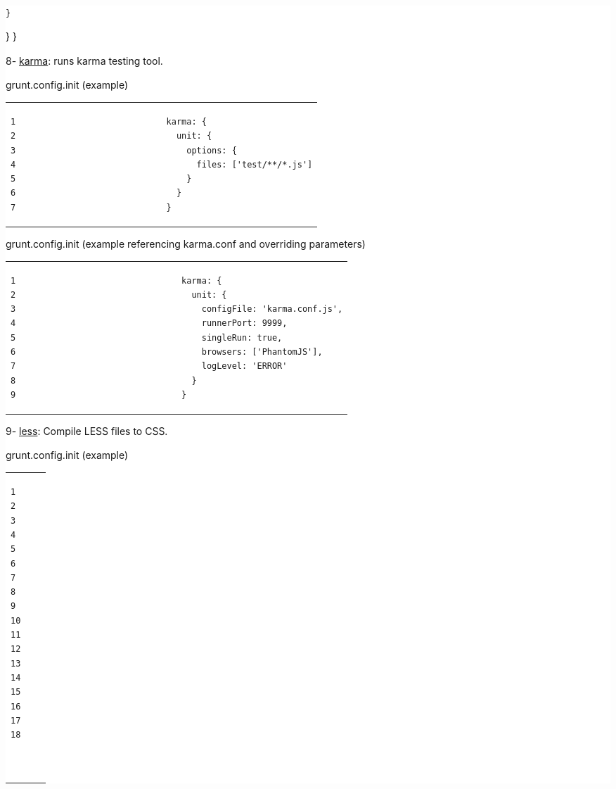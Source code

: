     }
  }
}</code></pre></td></tr></tbody></table>

8- [karma](https://github.com/karma-runner/grunt-karma): runs karma testing tool.

grunt.config.init (example)

<table><colgroup><col style="width: 50%" /><col style="width: 50%" /></colgroup><tbody><tr class="odd"><td><pre><code>1
2
3
4
5
6
7</code></pre></td><td><pre><code>karma: {
  unit: {
    options: {
      files: [&#39;test/**/*.js&#39;]
    }
  }
}</code></pre></td></tr></tbody></table>

grunt.config.init (example referencing karma.conf and overriding parameters)

<table><colgroup><col style="width: 50%" /><col style="width: 50%" /></colgroup><tbody><tr class="odd"><td><pre><code>1
2
3
4
5
6
7
8
9</code></pre></td><td><pre><code>karma: {
  unit: {
    configFile: &#39;karma.conf.js&#39;,
    runnerPort: 9999,
    singleRun: true,
    browsers: [&#39;PhantomJS&#39;],
    logLevel: &#39;ERROR&#39;
  }
}</code></pre></td></tr></tbody></table>

9- [less](https://github.com/gruntjs/grunt-contrib-less): Compile LESS files to CSS.

grunt.config.init (example)

<table><colgroup><col style="width: 50%" /><col style="width: 50%" /></colgroup><tbody><tr class="odd"><td><pre><code>1
2
3
4
5
6
7
8
9
10
11
12
13
14
15
16
17
18